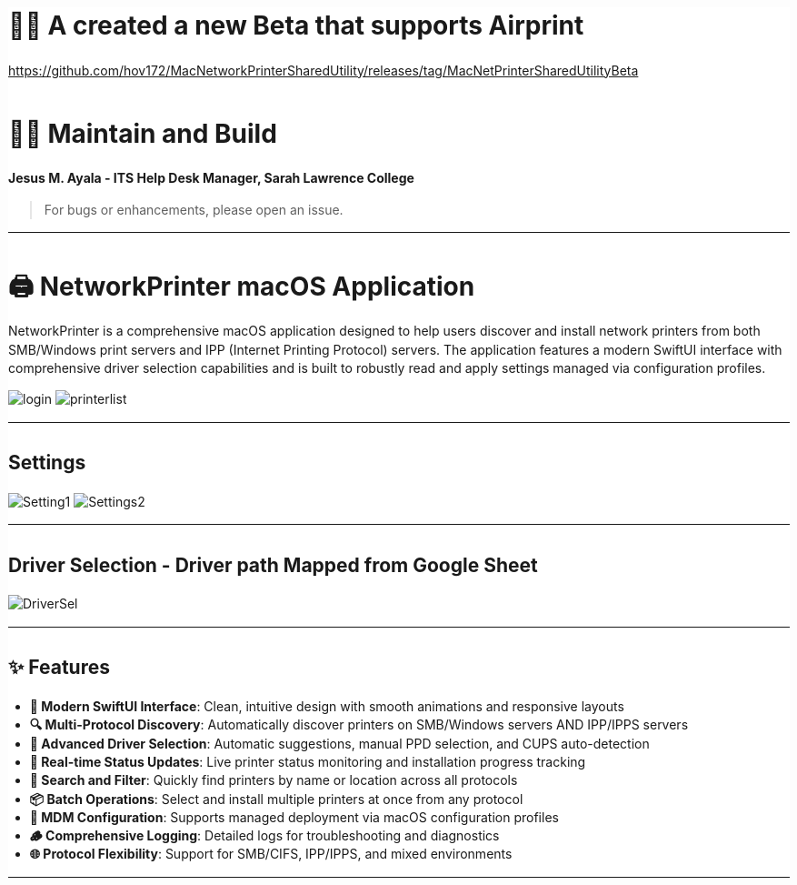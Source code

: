# 👨‍💼 A created a new Beta that supports Airprint 

https://github.com/hov172/MacNetworkPrinterSharedUtility/releases/tag/MacNetPrinterSharedUtilityBeta

# 👨‍💼 Maintain and Build

**Jesus M. Ayala - ITS Help Desk Manager, Sarah Lawrence College**

> For bugs or enhancements, please open an issue.

---

# 🖨️ NetworkPrinter macOS Application

NetworkPrinter is a comprehensive macOS application designed to help users discover and install network printers from both SMB/Windows print servers and IPP (Internet Printing Protocol) servers. The application features a modern SwiftUI interface with comprehensive driver selection capabilities and is built to robustly read and apply settings managed via configuration profiles.

<img width="400" height="400" alt="login" src="https://github.com/user-attachments/assets/01e886b1-ef80-48d9-8896-77baf45b30ed" />


<img width="950" height="700" alt="printerlist" src="https://github.com/user-attachments/assets/fe938f48-5a83-4013-af5c-8864e155e269" />

---

## Settings

<img width="500" height="1000" alt="Setting1" src="https://github.com/user-attachments/assets/75585c16-2ea6-466b-b199-27b1ebe4f5cf" />

<img width="500" height="1000" alt="Settings2" src="https://github.com/user-attachments/assets/18bc18e9-bb33-4d7d-b200-6218510fa368" />

---

## Driver Selection - Driver path Mapped from Google Sheet

<img width="500" height="1000" alt="DriverSel" src="https://github.com/user-attachments/assets/85ccb340-5721-4b0e-8db3-02f474a184f6" />

---
## ✨ Features

* **🎨 Modern SwiftUI Interface**: Clean, intuitive design with smooth animations and responsive layouts
* **🔍 Multi-Protocol Discovery**: Automatically discover printers on SMB/Windows servers AND IPP/IPPS servers
* **🧠 Advanced Driver Selection**: Automatic suggestions, manual PPD selection, and CUPS auto-detection
* **📡 Real-time Status Updates**: Live printer status monitoring and installation progress tracking
* **🔎 Search and Filter**: Quickly find printers by name or location across all protocols
* **📦 Batch Operations**: Select and install multiple printers at once from any protocol
* **🔐 MDM Configuration**: Supports managed deployment via macOS configuration profiles
* **🪵 Comprehensive Logging**: Detailed logs for troubleshooting and diagnostics
* **🌐 Protocol Flexibility**: Support for SMB/CIFS, IPP/IPPS, and mixed environments

---